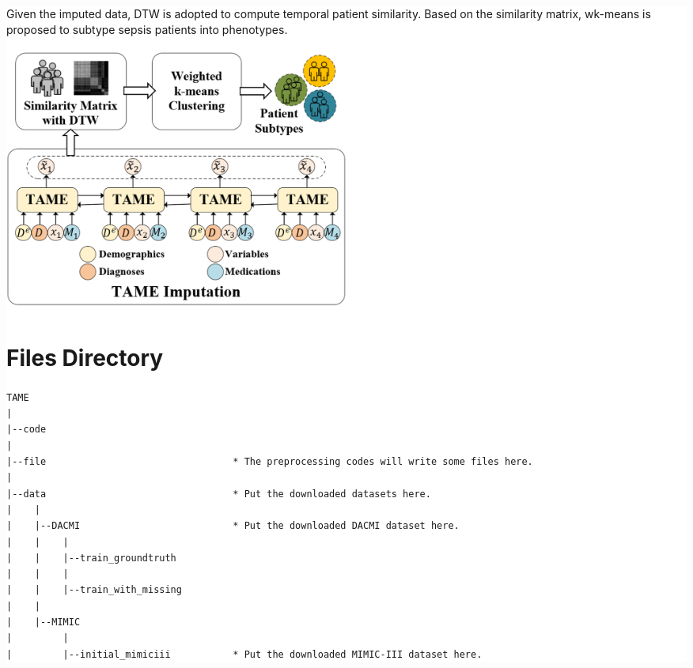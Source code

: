 Given the imputed data, DTW is adopted to compute temporal patient similarity. Based on the similarity matrix, wk-means is proposed to subtype sepsis patients into phenotypes.

<img src="src/fig3.clustering.png" width=50%>

# Files Directory
    TAME
    |
    |--code
    |
    |--file                                 * The preprocessing codes will write some files here.
    |
    |--data                                 * Put the downloaded datasets here.
    |    |
    |    |--DACMI                           * Put the downloaded DACMI dataset here.
    |    |    |
    |    |    |--train_groundtruth
    |    |    |
    |    |    |--train_with_missing
    |    |
    |    |--MIMIC
    |         |
    |         |--initial_mimiciii           * Put the downloaded MIMIC-III dataset here.